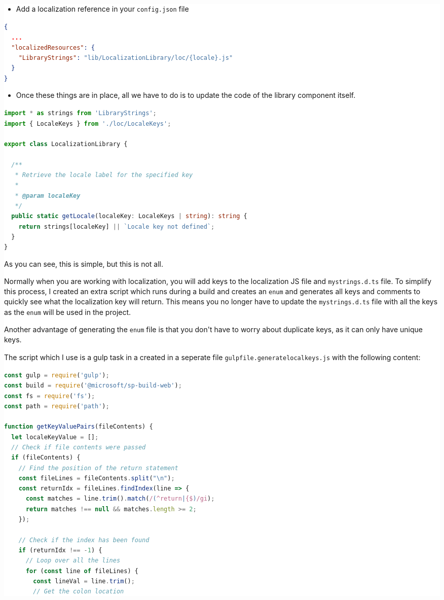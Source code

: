 - Add a localization reference in your `config.json` file

```json
{
  ...
  "localizedResources": {
    "LibraryStrings": "lib/LocalizationLibrary/loc/{locale}.js"
  }
}
```

- Once these things are in place, all we have to do is to update the code of the library component itself.

```typescript
import * as strings from 'LibraryStrings';
import { LocaleKeys } from './loc/LocaleKeys';

export class LocalizationLibrary {

  /**
   * Retrieve the locale label for the specified key
   *
   * @param localeKey
   */
  public static getLocale(localeKey: LocaleKeys | string): string {
    return strings[localeKey] || `Locale key not defined`;
  }
}
```

As you can see, this is simple, but this is not all.

Normally when you are working with localization, you will add keys to the localization JS file and `mystrings.d.ts` file. To simplify this process, I created an extra script which runs during a build and creates an `enum` and generates all keys and comments to quickly see what the localization key will return. This means you no longer have to update the `mystrings.d.ts` file with all the keys as the `enum` will be used in the project.

Another advantage of generating the `enum` file is that you don't have to worry about duplicate keys, as it can only have unique keys.

The script which I use is a gulp task in a created in a seperate file `gulpfile.generatelocalkeys.js` with the following content:

```javascript
const gulp = require('gulp');
const build = require('@microsoft/sp-build-web');
const fs = require('fs');
const path = require('path');

function getKeyValuePairs(fileContents) {
  let localeKeyValue = [];
  // Check if file contents were passed
  if (fileContents) {
    // Find the position of the return statement
    const fileLines = fileContents.split("\n");
    const returnIdx = fileLines.findIndex(line => {
      const matches = line.trim().match(/(^return|{$)/gi);
      return matches !== null && matches.length >= 2;
    });

    // Check if the index has been found
    if (returnIdx !== -1) {
      // Loop over all the lines
      for (const line of fileLines) {
        const lineVal = line.trim();
        // Get the colon location
```